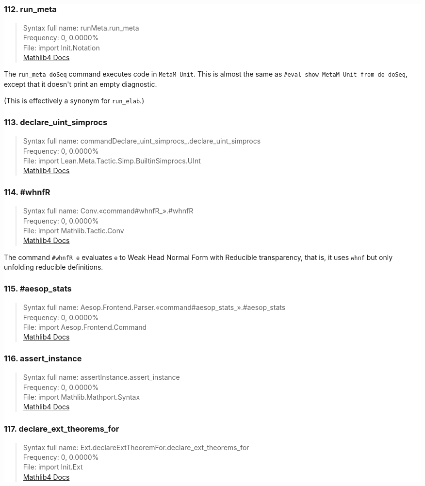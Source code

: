 <div class="division"></div>

### 112. run_meta
> Syntax full name: runMeta.run_meta <br>Frequency: 0, 0.0000% <br>File: import Init.Notation <br>[Mathlib4 Docs](https://leanprover-community.github.io/mathlib4_docs/Init/Notation.html#runMeta)


The `run_meta doSeq` command executes code in `MetaM Unit`.
This is almost the same as `#eval show MetaM Unit from do doSeq`,
except that it doesn't print an empty diagnostic.

(This is effectively a synonym for `run_elab`.)

<div class="division"></div>

### 113. declare_uint_simprocs
> Syntax full name: commandDeclare_uint_simprocs_.declare_uint_simprocs <br>Frequency: 0, 0.0000% <br>File: import Lean.Meta.Tactic.Simp.BuiltinSimprocs.UInt <br>[Mathlib4 Docs](https://leanprover-community.github.io/mathlib4_docs/Lean/Meta/Tactic/Simp/BuiltinSimprocs/UInt.html#commandDeclare_uint_simprocs_)



<div class="division"></div>

### 114. #whnfR
> Syntax full name: Conv.«command#whnfR_».#whnfR <br>Frequency: 0, 0.0000% <br>File: import Mathlib.Tactic.Conv <br>[Mathlib4 Docs](https://leanprover-community.github.io/mathlib4_docs/Mathlib/Tactic/Conv.html#Conv.«command#whnfR_»)


The command `#whnfR e` evaluates `e` to Weak Head Normal Form with Reducible transparency,
that is, it uses `whnf` but only unfolding reducible definitions.

<div class="division"></div>

### 115. #aesop_stats
> Syntax full name: Aesop.Frontend.Parser.«command#aesop_stats_».#aesop_stats <br>Frequency: 0, 0.0000% <br>File: import Aesop.Frontend.Command <br>[Mathlib4 Docs](https://leanprover-community.github.io/mathlib4_docs/Aesop/Frontend/Command.html#Aesop.Frontend.Parser.«command#aesop_stats_»)



<div class="division"></div>

### 116. assert_instance
> Syntax full name: assertInstance.assert_instance <br>Frequency: 0, 0.0000% <br>File: import Mathlib.Mathport.Syntax <br>[Mathlib4 Docs](https://leanprover-community.github.io/mathlib4_docs/Mathlib/Mathport/Syntax.html#assertInstance)



<div class="division"></div>

### 117. declare_ext_theorems_for
> Syntax full name: Ext.declareExtTheoremFor.declare_ext_theorems_for <br>Frequency: 0, 0.0000% <br>File: import Init.Ext <br>[Mathlib4 Docs](https://leanprover-community.github.io/mathlib4_docs/Init/Ext.html#Ext.declareExtTheoremFor)
